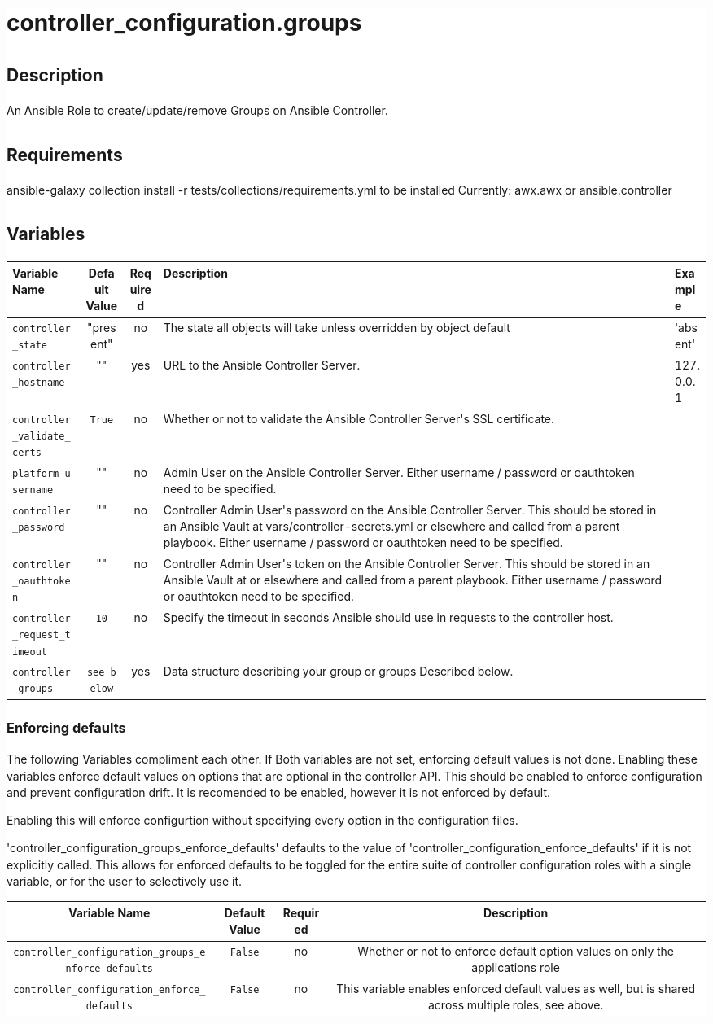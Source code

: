 # controller_configuration.groups

## Description

An Ansible Role to create/update/remove Groups on Ansible Controller.

## Requirements

ansible-galaxy collection install -r tests/collections/requirements.yml to be installed
Currently:
  awx.awx
  or
  ansible.controller

## Variables

|Variable Name|Default Value|Required|Description|Example|
|:---|:---:|:---:|:---|:---|
|`controller_state`|"present"|no|The state all objects will take unless overridden by object default|'absent'|
|`controller_hostname`|""|yes|URL to the Ansible Controller Server.|127.0.0.1|
|`controller_validate_certs`|`True`|no|Whether or not to validate the Ansible Controller Server's SSL certificate.||
|`platform_username`|""|no|Admin User on the Ansible Controller Server. Either username / password or oauthtoken need to be specified.||
|`controller_password`|""|no|Controller Admin User's password on the Ansible Controller Server. This should be stored in an Ansible Vault at vars/controller-secrets.yml or elsewhere and called from a parent playbook. Either username / password or oauthtoken need to be specified.||
|`controller_oauthtoken`|""|no|Controller Admin User's token on the Ansible Controller Server. This should be stored in an Ansible Vault at or elsewhere and called from a parent playbook. Either username / password or oauthtoken need to be specified.||
|`controller_request_timeout`|`10`|no|Specify the timeout in seconds Ansible should use in requests to the controller host.||
|`controller_groups`|`see below`|yes|Data structure describing your group or groups Described below.||

### Enforcing defaults

The following Variables compliment each other.
If Both variables are not set, enforcing default values is not done.
Enabling these variables enforce default values on options that are optional in the controller API.
This should be enabled to enforce configuration and prevent configuration drift. It is recomended to be enabled, however it is not enforced by default.

Enabling this will enforce configurtion without specifying every option in the configuration files.

'controller_configuration_groups_enforce_defaults' defaults to the value of 'controller_configuration_enforce_defaults' if it is not explicitly called. This allows for enforced defaults to be toggled for the entire suite of controller configuration roles with a single variable, or for the user to selectively use it.

|Variable Name|Default Value|Required|Description|
|:---:|:---:|:---:|:---:|
|`controller_configuration_groups_enforce_defaults`|`False`|no|Whether or not to enforce default option values on only the applications role|
|`controller_configuration_enforce_defaults`|`False`|no|This variable enables enforced default values as well, but is shared across multiple roles, see above.|
